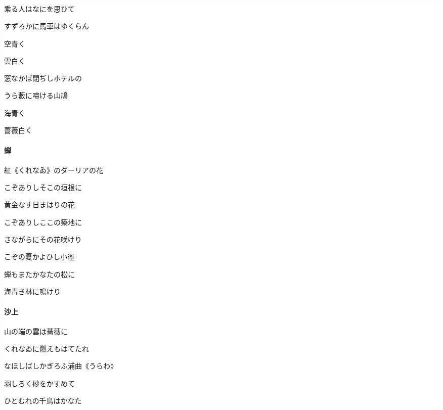 


乘る人はなにを思ひて

すずろかに馬車はゆくらん



空青く

雲白く



窓なかば閉ぢしホテルの

うら藪に啼ける山鳩



海青く

薔薇白く



#### 蝉




紅《くれなゐ》のダーリアの花

こぞありしそこの垣根に



黄金なす日まはりの花

こぞありしここの築地に



さながらにその花咲けり

こぞの夏かよひし小徑



蝉もまたかなたの松に

海青き林に鳴けり



#### 沙上




山の端の雲は薔薇に

くれなゐに燃えもはてたれ

なほしばしかぎろふ浦曲《うらわ》



羽しろく砂をかすめて

ひとむれの千鳥はかなた
